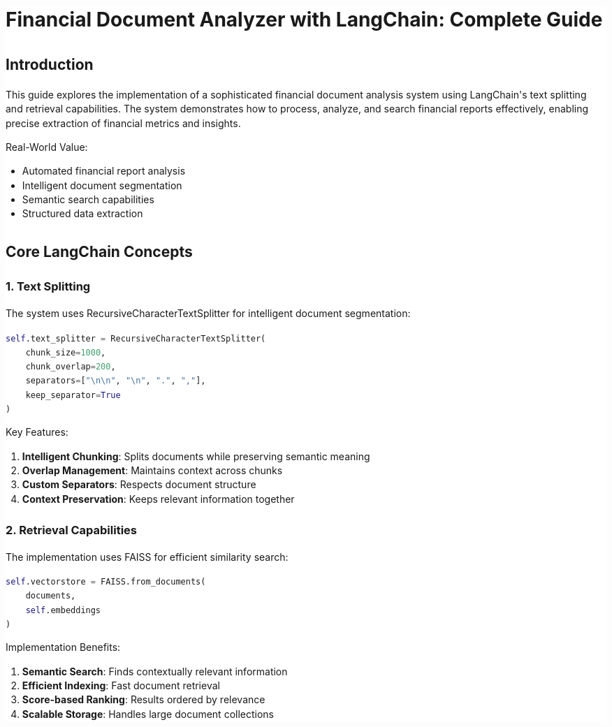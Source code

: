 # Financial Document Analyzer with LangChain: Complete Guide

## Introduction

This guide explores the implementation of a sophisticated financial document analysis system using LangChain's text splitting and retrieval capabilities. The system demonstrates how to process, analyze, and search financial reports effectively, enabling precise extraction of financial metrics and insights.

Real-World Value:
- Automated financial report analysis
- Intelligent document segmentation
- Semantic search capabilities
- Structured data extraction

## Core LangChain Concepts

### 1. Text Splitting

The system uses RecursiveCharacterTextSplitter for intelligent document segmentation:

```python
self.text_splitter = RecursiveCharacterTextSplitter(
    chunk_size=1000,
    chunk_overlap=200,
    separators=["\n\n", "\n", ".", ","],
    keep_separator=True
)
```

Key Features:
1. **Intelligent Chunking**: Splits documents while preserving semantic meaning
2. **Overlap Management**: Maintains context across chunks
3. **Custom Separators**: Respects document structure
4. **Context Preservation**: Keeps relevant information together

### 2. Retrieval Capabilities

The implementation uses FAISS for efficient similarity search:

```python
self.vectorstore = FAISS.from_documents(
    documents,
    self.embeddings
)
```

Implementation Benefits:
1. **Semantic Search**: Finds contextually relevant information
2. **Efficient Indexing**: Fast document retrieval
3. **Score-based Ranking**: Results ordered by relevance
4. **Scalable Storage**: Handles large document collections
